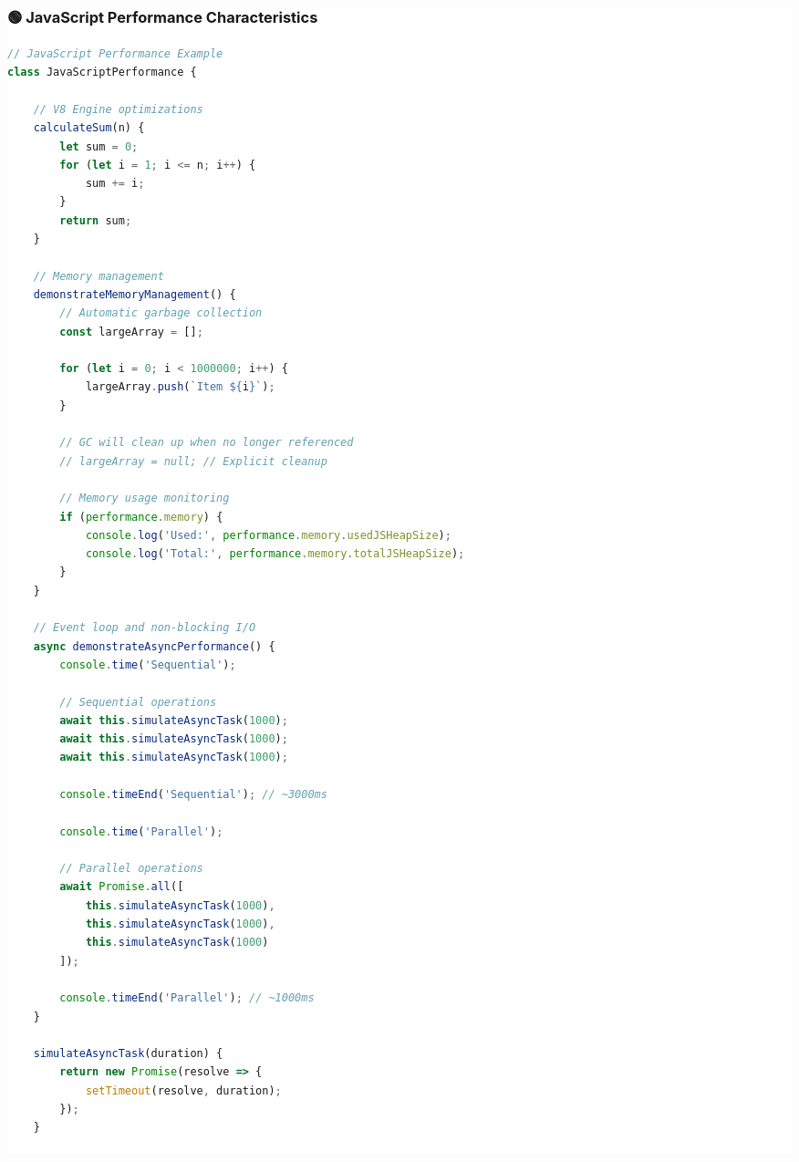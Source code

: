 ### 🟢 JavaScript Performance Characteristics

```javascript
// JavaScript Performance Example
class JavaScriptPerformance {
    
    // V8 Engine optimizations
    calculateSum(n) {
        let sum = 0;
        for (let i = 1; i <= n; i++) {
            sum += i;
        }
        return sum;
    }
    
    // Memory management
    demonstrateMemoryManagement() {
        // Automatic garbage collection
        const largeArray = [];
        
        for (let i = 0; i < 1000000; i++) {
            largeArray.push(`Item ${i}`);
        }
        
        // GC will clean up when no longer referenced
        // largeArray = null; // Explicit cleanup
        
        // Memory usage monitoring
        if (performance.memory) {
            console.log('Used:', performance.memory.usedJSHeapSize);
            console.log('Total:', performance.memory.totalJSHeapSize);
        }
    }
    
    // Event loop and non-blocking I/O
    async demonstrateAsyncPerformance() {
        console.time('Sequential');
        
        // Sequential operations
        await this.simulateAsyncTask(1000);
        await this.simulateAsyncTask(1000);
        await this.simulateAsyncTask(1000);
        
        console.timeEnd('Sequential'); // ~3000ms
        
        console.time('Parallel');
        
        // Parallel operations
        await Promise.all([
            this.simulateAsyncTask(1000),
            this.simulateAsyncTask(1000),
            this.simulateAsyncTask(1000)
        ]);
        
        console.timeEnd('Parallel'); // ~1000ms
    }
    
    simulateAsyncTask(duration) {
        return new Promise(resolve => {
            setTimeout(resolve, duration);
        });
    }
    
```